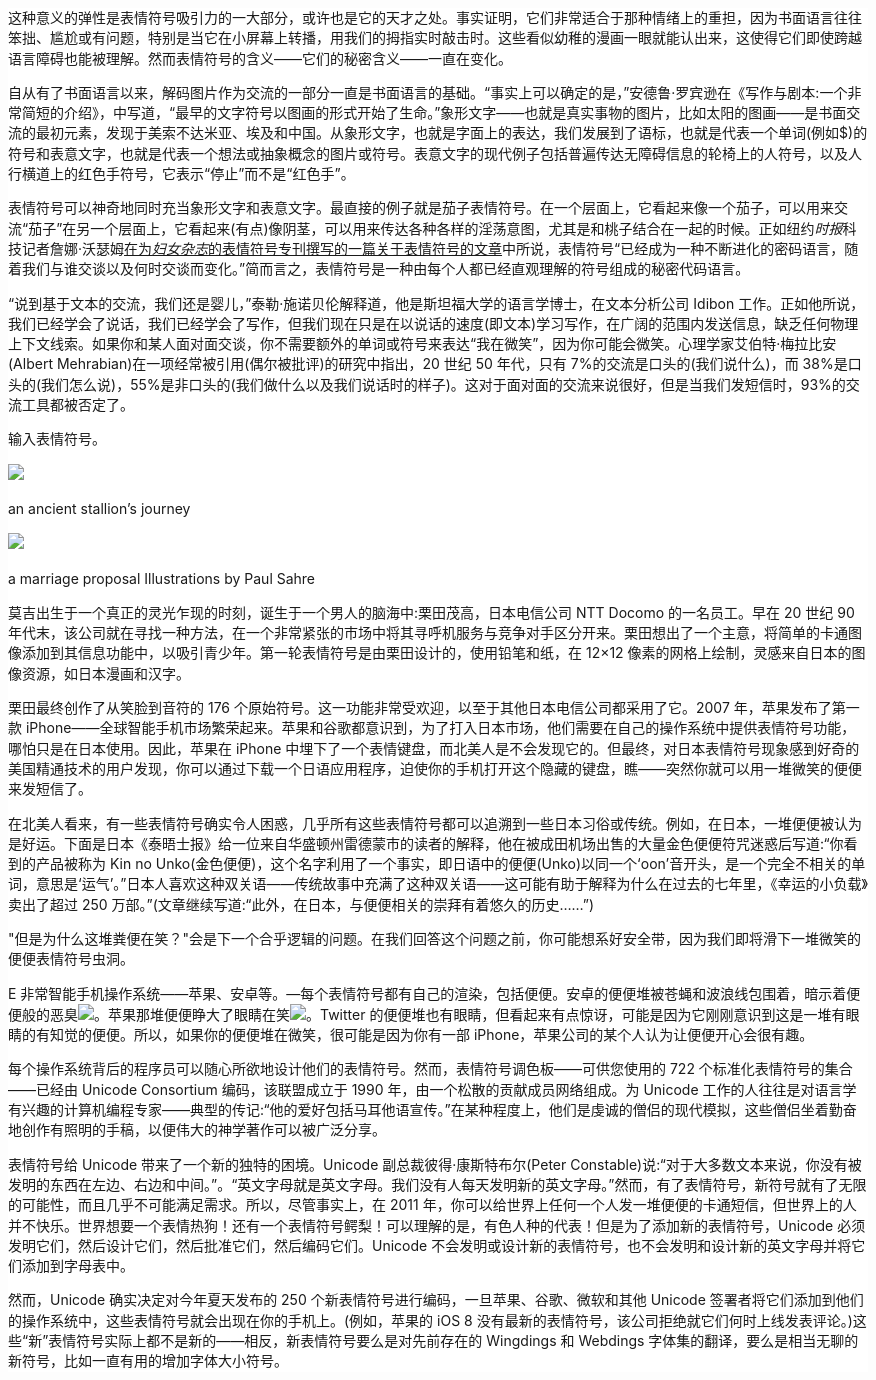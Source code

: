 这种意义的弹性是表情符号吸引力的一大部分，或许也是它的天才之处。事实证明，它们非常适合于那种情绪上的重担，因为书面语言往往笨拙、尴尬或有问题，特别是当它在小屏幕上转播，用我们的拇指实时敲击时。这些看似幼稚的漫画一眼就能认出来，这使得它们即使跨越语言障碍也能被理解。然而表情符号的含义——它们的秘密含义——一直在变化。

自从有了书面语言以来，解码图片作为交流的一部分一直是书面语言的基础。“事实上可以确定的是，”安德鲁·罗宾逊在《写作与剧本:一个非常简短的介绍》，中写道，“最早的文字符号以图画的形式开始了生命。”象形文字——也就是真实事物的图片，比如太阳的图画——是书面交流的最初元素，发现于美索不达米亚、埃及和中国。从象形文字，也就是字面上的表达，我们发展到了语标，也就是代表一个单词(例如$)的符号和表意文字，也就是代表一个想法或抽象概念的图片或符号。表意文字的现代例子包括普遍传达无障碍信息的轮椅上的人符号，以及人行横道上的红色手符号，它表示“停止”而不是“红色手”。

表情符号可以神奇地同时充当象形文字和表意文字。最直接的例子就是茄子表情符号。在一个层面上，它看起来像一个茄子，可以用来交流“茄子”在另一个层面上，它看起来(有点)像阴茎，可以用来传达各种各样的淫荡意图，尤其是和桃子结合在一起的时候。正如纽约*时报*科技记者詹娜·沃瑟姆[在为*妇女杂志*的表情符号专刊撰写的一篇关于表情符号的文章](http://issuu.com/lindseyweber5/docs/emoji_by_womanzine)中所说，表情符号“已经成为一种不断进化的密码语言，随着我们与谁交谈以及何时交谈而变化。”简而言之，表情符号是一种由每个人都已经直观理解的符号组成的秘密代码语言。

“说到基于文本的交流，我们还是婴儿，”泰勒·施诺贝伦解释道，他是斯坦福大学的语言学博士，在文本分析公司 Idibon 工作。正如他所说，我们已经学会了说话，我们已经学会了写作，但我们现在只是在以说话的速度(即文本)学习写作，在广阔的范围内发送信息，缺乏任何物理上下文线索。如果你和某人面对面交谈，你不需要额外的单词或符号来表达“我在微笑”，因为你可能会微笑。心理学家艾伯特·梅拉比安(Albert Mehrabian)在一项经常被引用(偶尔被批评)的研究中指出，20 世纪 50 年代，只有 7%的交流是口头的(我们说什么)，而 38%是口头的(我们怎么说)，55%是非口头的(我们做什么以及我们说话时的样子)。这对于面对面的交流来说很好，但是当我们发短信时，93%的交流工具都被否定了。

输入表情符号。

![](../Images/e6ca9abf2354bef9932ca9445b6db4da.png)

an ancient stallion’s journey

![](../Images/2bda57b888ceb3bb80a7d9e46cc0ef7e.png)

a marriage proposal Illustrations by Paul Sahre



莫吉出生于一个真正的灵光乍现的时刻，诞生于一个男人的脑海中:栗田茂高，日本电信公司 NTT Docomo 的一名员工。早在 20 世纪 90 年代末，该公司就在寻找一种方法，在一个非常紧张的市场中将其寻呼机服务与竞争对手区分开来。栗田想出了一个主意，将简单的卡通图像添加到其信息功能中，以吸引青少年。第一轮表情符号是由栗田设计的，使用铅笔和纸，在 12×12 像素的网格上绘制，灵感来自日本的图像资源，如日本漫画和汉字。

栗田最终创作了从笑脸到音符的 176 个原始符号。这一功能非常受欢迎，以至于其他日本电信公司都采用了它。2007 年，苹果发布了第一款 iPhone——全球智能手机市场繁荣起来。苹果和谷歌都意识到，为了打入日本市场，他们需要在自己的操作系统中提供表情符号功能，哪怕只是在日本使用。因此，苹果在 iPhone 中埋下了一个表情键盘，而北美人是不会发现它的。但最终，对日本表情符号现象感到好奇的美国精通技术的用户发现，你可以通过下载一个日语应用程序，迫使你的手机打开这个隐藏的键盘，瞧——突然你就可以用一堆微笑的便便来发短信了。

在北美人看来，有一些表情符号确实令人困惑，几乎所有这些表情符号都可以追溯到一些日本习俗或传统。例如，在日本，一堆便便被认为是好运。下面是日本《泰晤士报》给一位来自华盛顿州雷德蒙市的读者的解释，他在被成田机场出售的大量金色便便符咒迷惑后写道:“你看到的产品被称为 Kin no Unko(金色便便)，这个名字利用了一个事实，即日语中的便便(Unko)以同一个‘oon’音开头，是一个完全不相关的单词，意思是‘运气’。”日本人喜欢这种双关语——传统故事中充满了这种双关语——这可能有助于解释为什么在过去的七年里，《幸运的小负载》卖出了超过 250 万部。”(文章继续写道:“此外，在日本，与便便相关的崇拜有着悠久的历史……”)

"但是为什么这堆粪便在笑？"会是下一个合乎逻辑的问题。在我们回答这个问题之前，你可能想系好安全带，因为我们即将滑下一堆微笑的便便表情符号虫洞。

E 非常智能手机操作系统——苹果、安卓等。—每个表情符号都有自己的渲染，包括便便。安卓的便便堆被苍蝇和波浪线包围着，暗示着便便般的恶臭![](../Images/f6b0608a5f43f80391d11998a7822b4f.png)。苹果那堆便便睁大了眼睛在笑![](../Images/315e4845ed419bb589f1198ab8852ea7.png)。Twitter 的便便堆也有眼睛，但看起来有点惊讶，可能是因为它刚刚意识到这是一堆有眼睛的有知觉的便便。所以，如果你的便便堆在微笑，很可能是因为你有一部 iPhone，苹果公司的某个人认为让便便开心会很有趣。

每个操作系统背后的程序员可以随心所欲地设计他们的表情符号。然而，表情符号调色板——可供您使用的 722 个标准化表情符号的集合——已经由 Unicode Consortium 编码，该联盟成立于 1990 年，由一个松散的贡献成员网络组成。为 Unicode 工作的人往往是对语言学有兴趣的计算机编程专家——典型的传记:“他的爱好包括马耳他语宣传。”在某种程度上，他们是虔诚的僧侣的现代模拟，这些僧侣坐着勤奋地创作有照明的手稿，以便伟大的神学著作可以被广泛分享。

表情符号给 Unicode 带来了一个新的独特的困境。Unicode 副总裁彼得·康斯特布尔(Peter Constable)说:“对于大多数文本来说，你没有被发明的东西在左边、右边和中间。”。“英文字母就是英文字母。我们没有人每天发明新的英文字母。”然而，有了表情符号，新符号就有了无限的可能性，而且几乎不可能满足需求。所以，尽管事实上，在 2011 年，你可以给世界上任何一个人发一堆便便的卡通短信，但世界上的人并不快乐。世界想要一个表情热狗！还有一个表情符号鳄梨！可以理解的是，有色人种的代表！但是为了添加新的表情符号，Unicode 必须发明它们，然后设计它们，然后批准它们，然后编码它们。Unicode 不会发明或设计新的表情符号，也不会发明和设计新的英文字母并将它们添加到字母表中。

然而，Unicode 确实决定对今年夏天发布的 250 个新表情符号进行编码，一旦苹果、谷歌、微软和其他 Unicode 签署者将它们添加到他们的操作系统中，这些表情符号就会出现在你的手机上。(例如，苹果的 iOS 8 没有最新的表情符号，该公司拒绝就它们何时上线发表评论。)这些“新”表情符号实际上都不是新的——相反，新表情符号要么是对先前存在的 Wingdings 和 Webdings 字体集的翻译，要么是相当无聊的新符号，比如一直有用的增加字体大小符号。
